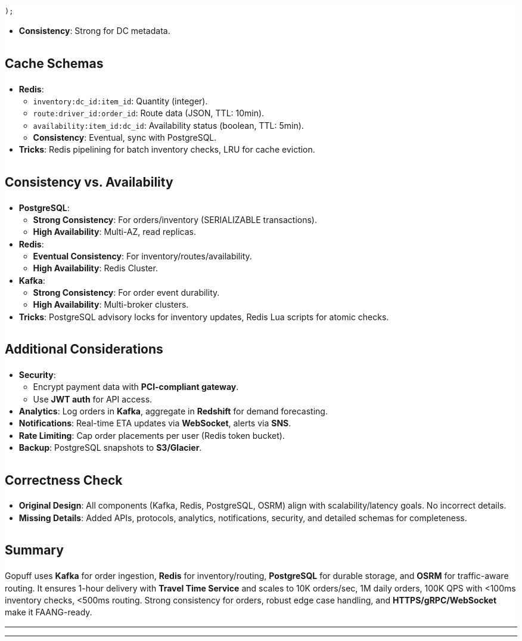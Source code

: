   ```sql
  );
  ```
  - **Consistency**: Strong for DC metadata.

## Cache Schemas
- **Redis**:
  - `inventory:dc_id:item_id`: Quantity (integer).
  - `route:driver_id:order_id`: Route data (JSON, TTL: 10min).
  - `availability:item_id:dc_id`: Availability status (boolean, TTL: 5min).
  - **Consistency**: Eventual, sync with PostgreSQL.
- **Tricks**: Redis pipelining for batch inventory checks, LRU for cache eviction.

## Consistency vs. Availability
- **PostgreSQL**: 
  - **Strong Consistency**: For orders/inventory (SERIALIZABLE transactions).
  - **High Availability**: Multi-AZ, read replicas.
- **Redis**: 
  - **Eventual Consistency**: For inventory/routes/availability.
  - **High Availability**: Redis Cluster.
- **Kafka**: 
  - **Strong Consistency**: For order event durability.
  - **High Availability**: Multi-broker clusters.
- **Tricks**: PostgreSQL advisory locks for inventory updates, Redis Lua scripts for atomic checks.

## Additional Considerations
- **Security**: 
  - Encrypt payment data with **PCI-compliant gateway**.
  - Use **JWT auth** for API access.
- **Analytics**: Log orders in **Kafka**, aggregate in **Redshift** for demand forecasting.
- **Notifications**: Real-time ETA updates via **WebSocket**, alerts via **SNS**.
- **Rate Limiting**: Cap order placements per user (Redis token bucket).
- **Backup**: PostgreSQL snapshots to **S3/Glacier**.

## Correctness Check
- **Original Design**: All components (Kafka, Redis, PostgreSQL, OSRM) align with scalability/latency goals. No incorrect details.
- **Missing Details**: Added APIs, protocols, analytics, notifications, security, and detailed schemas for completeness.

## Summary
Gopuff uses **Kafka** for order ingestion, **Redis** for inventory/routing, **PostgreSQL** for durable storage, and **OSRM** for traffic-aware routing. It ensures 1-hour delivery with **Travel Time Service** and scales to 10K orders/sec, 1M daily orders, 100K QPS with <100ms inventory checks, <500ms routing. Strong consistency for orders, robust edge case handling, and **HTTPS/gRPC/WebSocket** make it FAANG-ready.


---
---
